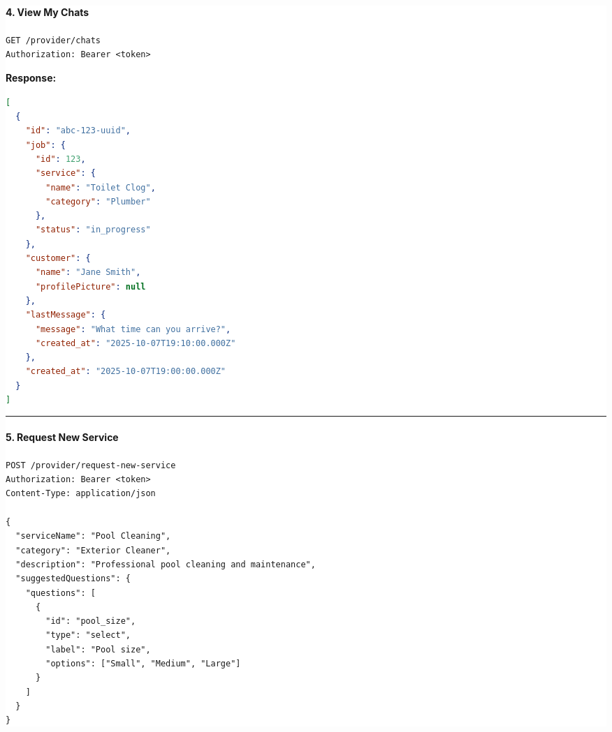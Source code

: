 
#### **4. View My Chats**
```http
GET /provider/chats
Authorization: Bearer <token>
```

**Response:**
```json
[
  {
    "id": "abc-123-uuid",
    "job": {
      "id": 123,
      "service": {
        "name": "Toilet Clog",
        "category": "Plumber"
      },
      "status": "in_progress"
    },
    "customer": {
      "name": "Jane Smith",
      "profilePicture": null
    },
    "lastMessage": {
      "message": "What time can you arrive?",
      "created_at": "2025-10-07T19:10:00.000Z"
    },
    "created_at": "2025-10-07T19:00:00.000Z"
  }
]
```

---

#### **5. Request New Service**
```http
POST /provider/request-new-service
Authorization: Bearer <token>
Content-Type: application/json

{
  "serviceName": "Pool Cleaning",
  "category": "Exterior Cleaner",
  "description": "Professional pool cleaning and maintenance",
  "suggestedQuestions": {
    "questions": [
      {
        "id": "pool_size",
        "type": "select",
        "label": "Pool size",
        "options": ["Small", "Medium", "Large"]
      }
    ]
  }
}
```
